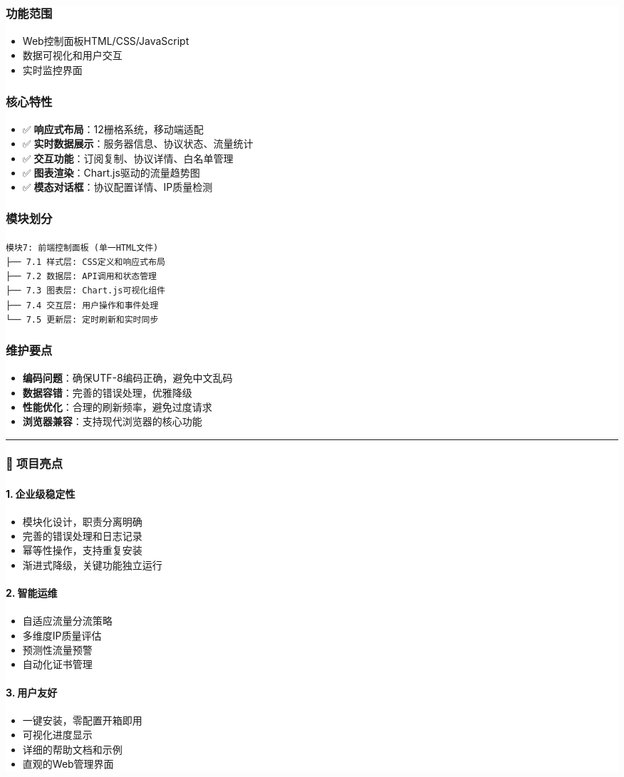 ### 功能范围
- Web控制面板HTML/CSS/JavaScript
- 数据可视化和用户交互
- 实时监控界面

### 核心特性
- ✅ **响应式布局**：12栅格系统，移动端适配
- ✅ **实时数据展示**：服务器信息、协议状态、流量统计
- ✅ **交互功能**：订阅复制、协议详情、白名单管理
- ✅ **图表渲染**：Chart.js驱动的流量趋势图
- ✅ **模态对话框**：协议配置详情、IP质量检测

### 模块划分
```
模块7: 前端控制面板 (单一HTML文件)
├── 7.1 样式层: CSS定义和响应式布局
├── 7.2 数据层: API调用和状态管理  
├── 7.3 图表层: Chart.js可视化组件
├── 7.4 交互层: 用户操作和事件处理
└── 7.5 更新层: 定时刷新和实时同步
```

### 维护要点
- **编码问题**：确保UTF-8编码正确，避免中文乱码
- **数据容错**：完善的错误处理，优雅降级
- **性能优化**：合理的刷新频率，避免过度请求
- **浏览器兼容**：支持现代浏览器的核心功能


-----

### 🎯 **项目亮点**

#### 1. **企业级稳定性**
- 模块化设计，职责分离明确
- 完善的错误处理和日志记录
- 幂等性操作，支持重复安装
- 渐进式降级，关键功能独立运行

#### 2. **智能运维**
- 自适应流量分流策略
- 多维度IP质量评估
- 预测性流量预警
- 自动化证书管理

#### 3. **用户友好**
- 一键安装，零配置开箱即用
- 可视化进度显示
- 详细的帮助文档和示例
- 直观的Web管理界面
